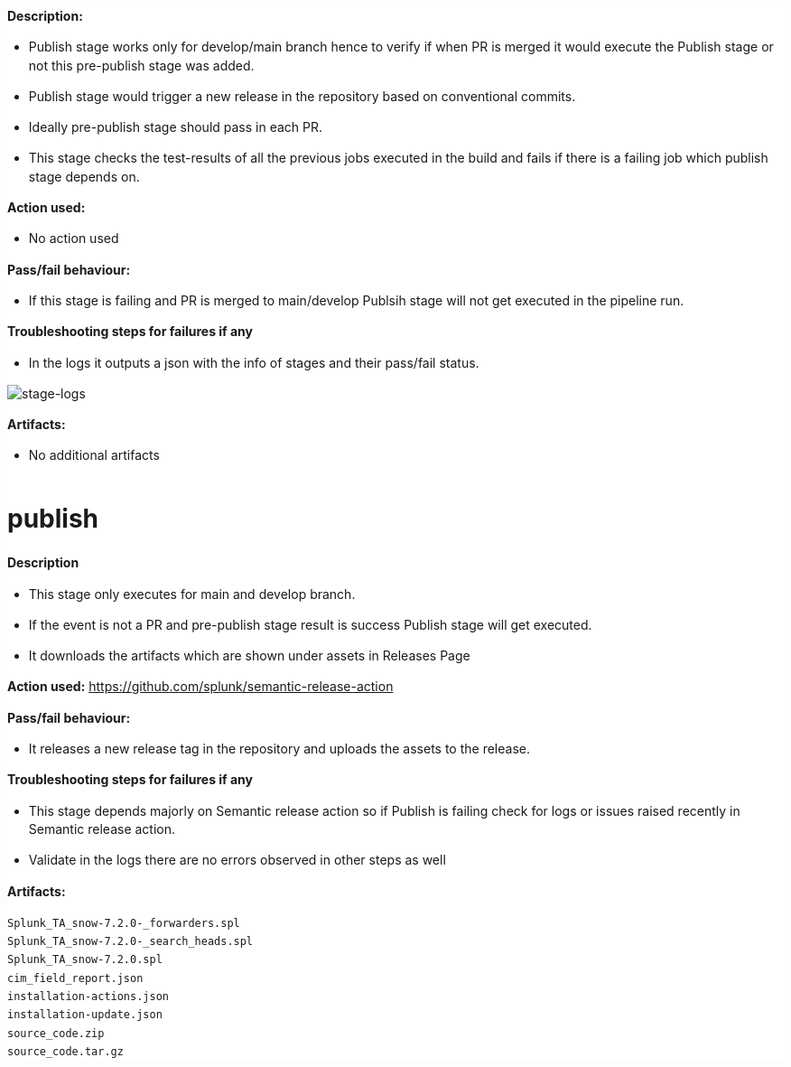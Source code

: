 **Description:**

- Publish stage works only for develop/main branch hence to verify if when PR is merged it would execute the Publish stage or not this pre-publish stage was added.

- Publish stage would trigger a new release in the repository based on conventional commits. 

- Ideally pre-publish stage should pass in each PR.

- This stage checks the test-results of all the previous jobs executed in the build and fails if there is a failing job which publish stage depends on.

**Action used:** 
- No action used

**Pass/fail behaviour:**

- If this stage is failing and PR is merged to main/develop Publsih stage will not get executed in the pipeline run.

**Troubleshooting steps for failures if any**

- In the logs it outputs a json with the info of stages and their pass/fail status. <br />
<img src="images/requirement-tests/stage-logs.png" alt="stage-logs" style="width:200px;"/> 

**Artifacts:**
- No additional artifacts


publish
=======
**Description**
- This stage only executes for main and develop branch.

- If the event is not a PR and pre-publish stage result is success Publish stage will get executed.

- It downloads the artifacts which are shown under assets in Releases Page

**Action used:** https://github.com/splunk/semantic-release-action

**Pass/fail behaviour:** 

- It releases a new release tag in the repository and uploads the assets to the release.

**Troubleshooting steps for failures if any**

- This stage depends majorly on Semantic release action so if Publish is failing check for logs or issues raised recently in Semantic release action.

- Validate in the logs there are no errors observed in other steps as well

**Artifacts:**

```
Splunk_TA_snow-7.2.0-_forwarders.spl
Splunk_TA_snow-7.2.0-_search_heads.spl
Splunk_TA_snow-7.2.0.spl
cim_field_report.json
installation-actions.json
installation-update.json
source_code.zip
source_code.tar.gz
```
